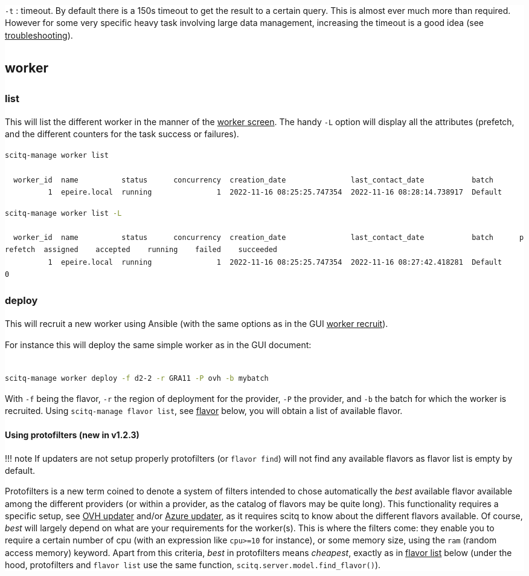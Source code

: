 `-t`
: timeout. By default there is a 150s timeout to get the result to a certain query. This is almost ever much more than required. However for some very specific heavy task involving large data management, increasing the timeout is a good idea (see [troubleshooting](troubleshoot.md#big-outputs)).

## worker

### list 

This will list the different worker in the manner of the [worker screen](gui.md#worker-screen-httpui). The handy `-L` option will display all the attributes (prefetch, and the different counters for the task success or failures).

```bash
scitq-manage worker list   

  worker_id  name          status      concurrency  creation_date               last_contact_date           batch
          1  epeire.local  running               1  2022-11-16 08:25:25.747354  2022-11-16 08:28:14.738917  Default
```

```bash
scitq-manage worker list -L

  worker_id  name          status      concurrency  creation_date               last_contact_date           batch      prefetch  assigned    accepted    running    failed    succeeded
          1  epeire.local  running               1  2022-11-16 08:25:25.747354  2022-11-16 08:27:42.418281  Default           0
```

### deploy

This will recruit a new worker using Ansible (with the same options as in the GUI [worker recruit](gui.md#recruiting)).

For instance this will deploy the same simple worker as in the GUI document:
```bash

scitq-manage worker deploy -f d2-2 -r GRA11 -P ovh -b mybatch
```

With `-f` being the flavor, `-r` the region of deployment for the provider, `-P` the provider, and `-b` the batch for which the worker is recruited. Using `scitq-manage flavor list`, see [flavor](#flavor) below, you will obtain a list of available flavor.

#### Using protofilters (new in v1.2.3)

!!! note
    If updaters are not setup properly protofilters (or `flavor find`) will not find any available flavors as flavor list is empty by default.

Protofilters is a new term coined to denote a system of filters intended to chose automatically the *best* available flavor available among the different providers (or within a provider, as the catalog of flavors may be quite long). This functionality requires a specific setup, see [OVH updater](specific.md#ovh-updater) and/or [Azure updater](specific.md#azure-updater), as it requires scitq to know about the different flavors available. Of course, *best* will largely depend on what are your requirements for the worker(s). This is where the filters come: they enable you to require a certain number of cpu (with an expression like `cpu>=10` for instance), or some memory size, using the `ram` (random access memory) keyword. Apart from this criteria, *best* in protofilters means *cheapest*, exactly as in [flavor list](#flavor) below (under the hood, protofilters and `flavor list` use the same function, `scitq.server.model.find_flavor()`).
